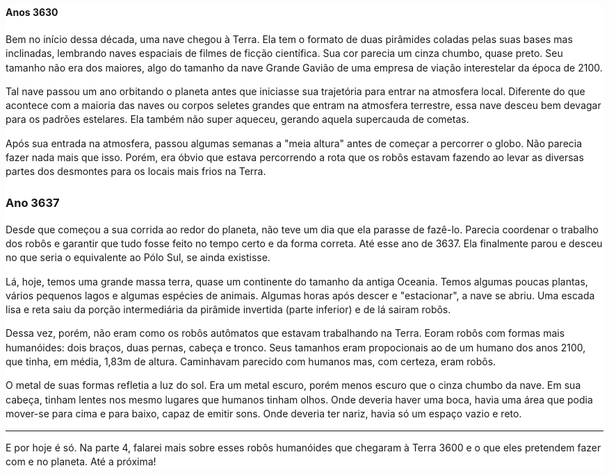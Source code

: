 #### Anos 3630

Bem no início dessa década, uma nave chegou à Terra. Ela tem o formato de duas pirâmides coladas pelas suas bases mas inclinadas, lembrando naves espaciais de filmes de ficção científica. Sua cor parecia um cinza chumbo, quase preto. Seu tamanho não era dos maiores, algo do tamanho da nave Grande Gavião de uma empresa de viação interestelar da época de 2100.

Tal nave passou um ano orbitando o planeta antes que iniciasse sua trajetória para entrar na atmosfera local. Diferente do que acontece com a maioria das naves ou corpos seletes grandes que entram na atmosfera terrestre, essa nave desceu bem devagar para os padrões estelares. Ela também não super aqueceu, gerando aquela supercauda de cometas.

Após sua entrada na atmosfera, passou algumas semanas a "meia altura" antes de começar a percorrer o globo. Não parecia fazer nada mais que isso. Porém, era óbvio que estava percorrendo a rota que os robôs estavam fazendo ao levar as diversas partes dos desmontes para os locais mais frios na Terra.

### Ano 3637

Desde que começou a sua corrida ao redor do planeta, não teve um dia que ela parasse de fazê-lo. Parecia coordenar o trabalho dos robôs e garantir que tudo fosse feito no tempo certo e da forma correta. Até esse ano de 3637. Ela finalmente parou e desceu no que seria o equivalente ao Pólo Sul, se ainda existisse.

Lá, hoje, temos uma grande massa terra, quase um continente do tamanho da antiga Oceania. Temos algumas poucas plantas, vários pequenos lagos e algumas espécies de animais. Algumas horas após descer e "estacionar", a nave se abriu. Uma escada lisa e reta saiu da porção intermediária da pirâmide invertida (parte inferior) e de lá sairam robôs.

Dessa vez, porém, não eram como os robôs autômatos que estavam trabalhando na Terra. Eoram robôs com formas mais humanóides: dois braços, duas pernas, cabeça e tronco. Seus tamanhos eram propocionais ao de um humano dos anos 2100, que tinha, em média, 1,83m de altura. Caminhavam parecido com humanos mas, com certeza, eram robôs.

O metal de suas formas refletia a luz do sol. Era um metal escuro, porém menos escuro que o cinza chumbo da nave. Em sua cabeça, tinham lentes nos mesmo lugares que humanos tinham olhos. Onde deveria haver uma boca, havia uma área que podia mover-se para cima e para baixo, capaz de emitir sons. Onde deveria ter nariz, havia só um espaço vazio e reto.

---

E por hoje é só. Na parte 4, falarei mais sobre esses robôs humanóides que chegaram à Terra 3600 e o que eles pretendem fazer com e no planeta. Até a próxima!
